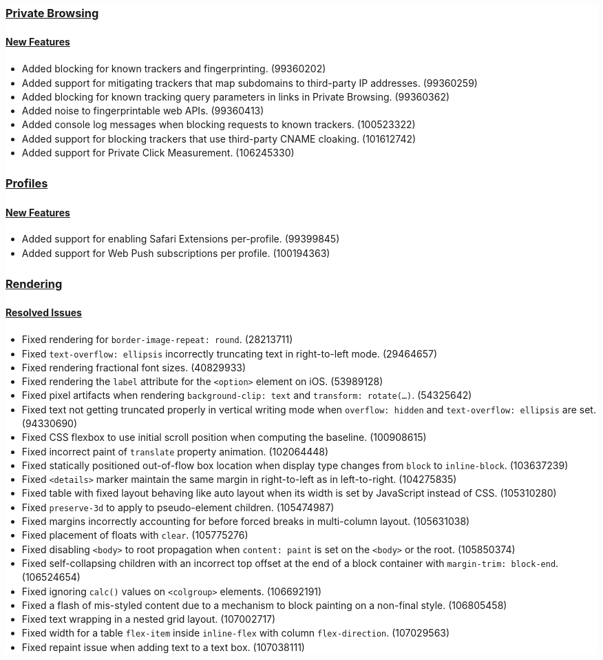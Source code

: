### [Private Browsing](https://developer.apple.com/documentation/safari-release-notes/safari-17-release-notes#Private-Browsing)

#### [New Features](https://developer.apple.com/documentation/safari-release-notes/safari-17-release-notes#New-Features)

- Added blocking for known trackers and fingerprinting. (99360202)
- Added support for mitigating trackers that map subdomains to third-party IP addresses. (99360259)
- Added blocking for known tracking query parameters in links in Private Browsing. (99360362)
- Added noise to fingerprintable web APIs. (99360413)
- Added console log messages when blocking requests to known trackers. (100523322)
- Added support for blocking trackers that use third-party CNAME cloaking. (101612742)
- Added support for Private Click Measurement. (106245330)

### [Profiles](https://developer.apple.com/documentation/safari-release-notes/safari-17-release-notes#Profiles)

#### [New Features](https://developer.apple.com/documentation/safari-release-notes/safari-17-release-notes#New-Features)

- Added support for enabling Safari Extensions per-profile. (99399845)
- Added support for Web Push subscriptions per profile. (100194363)

### [Rendering](https://developer.apple.com/documentation/safari-release-notes/safari-17-release-notes#Rendering)

#### [Resolved Issues](https://developer.apple.com/documentation/safari-release-notes/safari-17-release-notes#Resolved-Issues)

- Fixed rendering for `border-image-repeat: round`. (28213711)
- Fixed `text-overflow: ellipsis` incorrectly truncating text in right-to-left mode. (29464657)
- Fixed rendering fractional font sizes. (40829933)
- Fixed rendering the `label` attribute for the `<option>` element on iOS. (53989128)
- Fixed pixel artifacts when rendering `background-clip: text` and `transform: rotate(…)`. (54325642)
- Fixed text not getting truncated properly in vertical writing mode when `overflow: hidden` and `text-overflow: ellipsis` are set. (94330690)
- Fixed CSS flexbox to use initial scroll position when computing the baseline. (100908615)
- Fixed incorrect paint of `translate` property animation. (102064448)
- Fixed statically positioned out-of-flow box location when display type changes from `block` to `inline-block`. (103637239)
- Fixed `<details>` marker maintain the same margin in right-to-left as in left-to-right. (104275835)
- Fixed table with fixed layout behaving like auto layout when its width is set by JavaScript instead of CSS. (105310280)
- Fixed `preserve-3d` to apply to pseudo-element children. (105474987)
- Fixed margins incorrectly accounting for before forced breaks in multi-column layout. (105631038)
- Fixed placement of floats with `clear`. (105775276)
- Fixed disabling `<body>` to root propagation when `content: paint` is set on the `<body>` or the root. (105850374)
- Fixed self-collapsing children with an incorrect top offset at the end of a block container with `margin-trim: block-end`. (106524654)
- Fixed ignoring `calc()` values on `<colgroup>` elements. (106692191)
- Fixed a flash of mis-styled content due to a mechanism to block painting on a non-final style. (106805458)
- Fixed text wrapping in a nested grid layout. (107002717)
- Fixed width for a table `flex-item` inside `inline-flex` with column `flex-direction`. (107029563)
- Fixed repaint issue when adding text to a text box. (107038111)